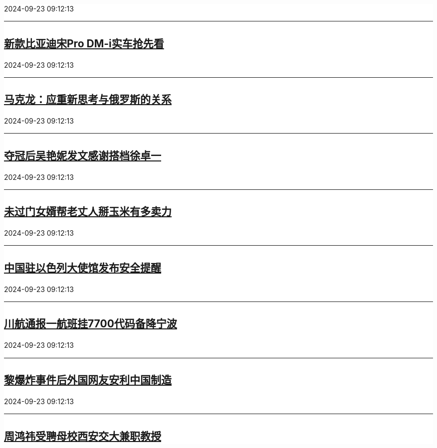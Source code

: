 2024-09-23 09:12:13

---
## [新款比亚迪宋Pro DM-i实车抢先看](https://www.toutiao.com/trending/7417747101595061769)

2024-09-23 09:12:13

---
## [马克龙：应重新思考与俄罗斯的关系](https://www.toutiao.com/trending/7417619092305215498)

2024-09-23 09:12:13

---
## [夺冠后吴艳妮发文感谢搭档徐卓一](https://www.toutiao.com/trending/7417713357966577179)

2024-09-23 09:12:13

---
## [未过门女婿帮老丈人掰玉米有多卖力](https://www.toutiao.com/trending/7415567416501207067)

2024-09-23 09:12:13

---
## [中国驻以色列大使馆发布安全提醒](https://www.toutiao.com/trending/7417453498763280411)

2024-09-23 09:12:13

---
## [川航通报一航班挂7700代码备降宁波](https://www.toutiao.com/trending/7416186766522187787)

2024-09-23 09:12:13

---
## [黎爆炸事件后外国网友安利中国制造](https://www.toutiao.com/trending/7417618243159985673)

2024-09-23 09:12:13

---
## [周鸿祎受聘母校西安交大兼职教授](https://www.toutiao.com/trending/7415955951784935434)
